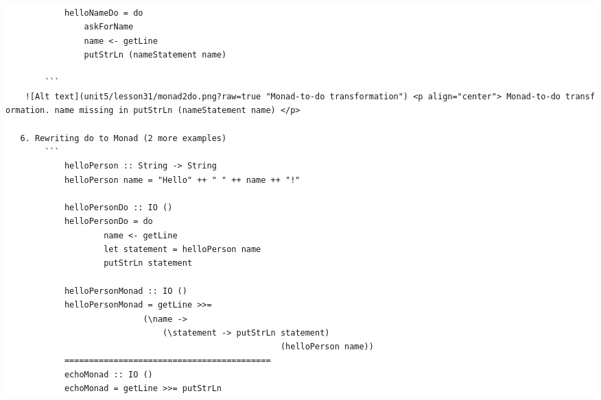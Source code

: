                 helloNameDo = do
                    askForName
                    name <- getLine
                    putStrLn (nameStatement name)

            ```
        ![Alt text](unit5/lesson31/monad2do.png?raw=true "Monad-to-do transformation") <p align="center"> Monad-to-do transformation. name missing in putStrLn (nameStatement name) </p>

       6. Rewriting do to Monad (2 more examples)
            ```
                helloPerson :: String -> String
                helloPerson name = "Hello" ++ " " ++ name ++ "!"

                helloPersonDo :: IO ()
                helloPersonDo = do
                        name <- getLine
                        let statement = helloPerson name
                        putStrLn statement

                helloPersonMonad :: IO ()
                helloPersonMonad = getLine >>=
                                (\name ->
                                    (\statement -> putStrLn statement)
                                                            (helloPerson name))
                ==========================================
                echoMonad :: IO ()
                echoMonad = getLine >>= putStrLn
